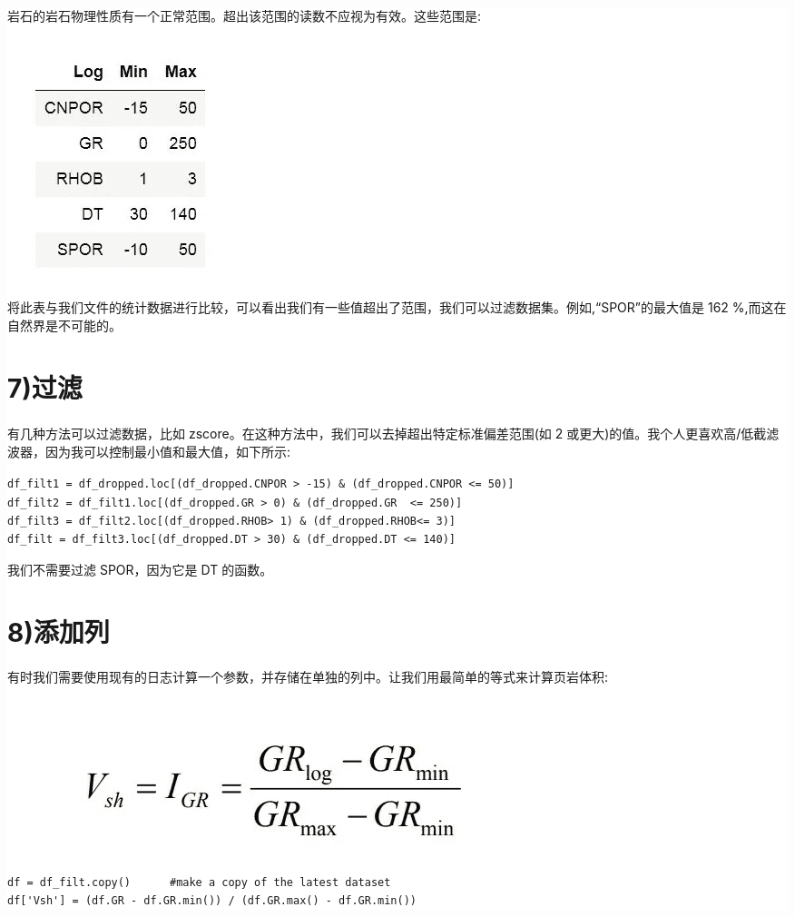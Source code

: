 岩石的岩石物理性质有一个正常范围。超出该范围的读数不应视为有效。这些范围是:

![](img/68f357e0bf306b1be2b7f1d82a8692ff.png)

将此表与我们文件的统计数据进行比较，可以看出我们有一些值超出了范围，我们可以过滤数据集。例如,“SPOR”的最大值是 162 %,而这在自然界是不可能的。

# 7)过滤

有几种方法可以过滤数据，比如 zscore。在这种方法中，我们可以去掉超出特定标准偏差范围(如 2 或更大)的值。我个人更喜欢高/低截滤波器，因为我可以控制最小值和最大值，如下所示:

```
df_filt1 = df_dropped.loc[(df_dropped.CNPOR > -15) & (df_dropped.CNPOR <= 50)]
df_filt2 = df_filt1.loc[(df_dropped.GR > 0) & (df_dropped.GR  <= 250)]
df_filt3 = df_filt2.loc[(df_dropped.RHOB> 1) & (df_dropped.RHOB<= 3)]
df_filt = df_filt3.loc[(df_dropped.DT > 30) & (df_dropped.DT <= 140)]
```

我们不需要过滤 SPOR，因为它是 DT 的函数。

# 8)添加列

有时我们需要使用现有的日志计算一个参数，并存储在单独的列中。让我们用最简单的等式来计算页岩体积:

![](img/bae97ff4f5f4239c7620ef309de93f63.png)

```
df = df_filt.copy()      #make a copy of the latest dataset
df['Vsh'] = (df.GR - df.GR.min()) / (df.GR.max() - df.GR.min())
```
